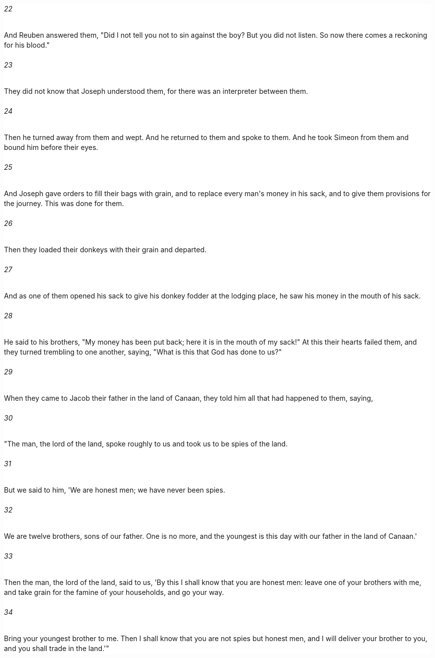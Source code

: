 
###### 22 
And Reuben answered them, "Did I not tell you not to sin against the boy? But you did not listen. So now there comes a reckoning for his blood." 
 

###### 23 
They did not know that Joseph understood them, for there was an interpreter between them. 
 

###### 24 
Then he turned away from them and wept. And he returned to them and spoke to them. And he took Simeon from them and bound him before their eyes. 
 

###### 25 
And Joseph gave orders to fill their bags with grain, and to replace every man's money in his sack, and to give them provisions for the journey. This was done for them.
 
 

###### 26 
Then they loaded their donkeys with their grain and departed. 
 

###### 27 
And as one of them opened his sack to give his donkey fodder at the lodging place, he saw his money in the mouth of his sack. 
 

###### 28 
He said to his brothers, "My money has been put back; here it is in the mouth of my sack!" At this their hearts failed them, and they turned trembling to one another, saying, "What is this that God has done to us?"
 
 

###### 29 
When they came to Jacob their father in the land of Canaan, they told him all that had happened to them, saying, 
 

###### 30 
"The man, the lord of the land, spoke roughly to us and took us to be spies of the land. 
 

###### 31 
But we said to him, 'We are honest men; we have never been spies. 
 

###### 32 
We are twelve brothers, sons of our father. One is no more, and the youngest is this day with our father in the land of Canaan.' 
 

###### 33 
Then the man, the lord of the land, said to us, 'By this I shall know that you are honest men: leave one of your brothers with me, and take grain for the famine of your households, and go your way. 
 

###### 34 
Bring your youngest brother to me. Then I shall know that you are not spies but honest men, and I will deliver your brother to you, and you shall trade in the land.'"
 